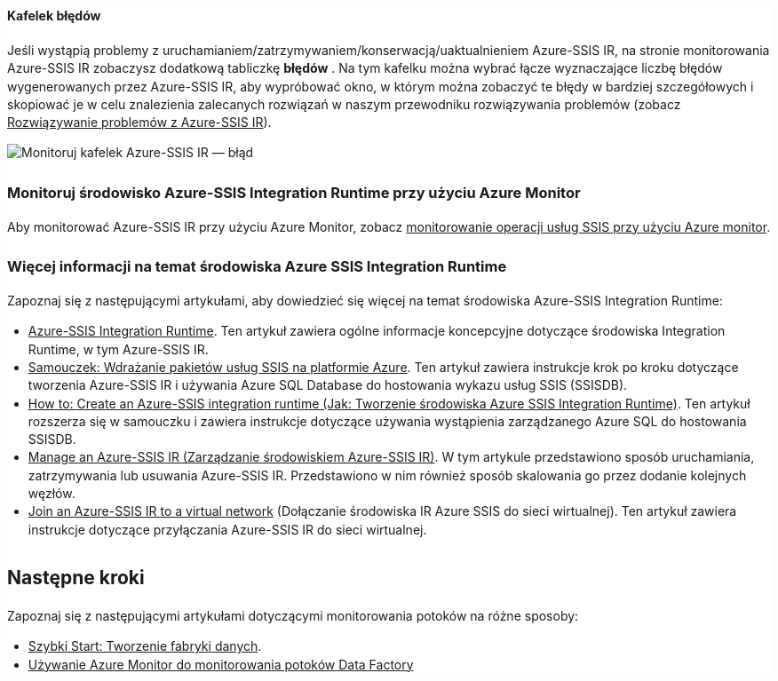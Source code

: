 #### <a name="errors-tile"></a>Kafelek błędów

Jeśli wystąpią problemy z uruchamianiem/zatrzymywaniem/konserwacją/uaktualnieniem Azure-SSIS IR, na stronie monitorowania Azure-SSIS IR zobaczysz dodatkową tabliczkę **błędów** . Na tym kafelku można wybrać łącze wyznaczające liczbę błędów wygenerowanych przez Azure-SSIS IR, aby wypróbować okno, w którym można zobaczyć te błędy w bardziej szczegółowych i skopiować je w celu znalezienia zalecanych rozwiązań w naszym przewodniku rozwiązywania problemów (zobacz [Rozwiązywanie problemów z Azure-SSIS IR](./ssis-integration-runtime-management-troubleshoot.md)).

![Monitoruj kafelek Azure-SSIS IR — błąd](media/monitor-integration-runtime/monitor-azure-ssis-integration-runtime-error.png)

### <a name="monitor-the-azure-ssis-integration-runtime-with-azure-monitor"></a>Monitoruj środowisko Azure-SSIS Integration Runtime przy użyciu Azure Monitor

Aby monitorować Azure-SSIS IR przy użyciu Azure Monitor, zobacz [monitorowanie operacji usług SSIS przy użyciu Azure monitor](./monitor-using-azure-monitor.md#monitor-ssis-operations-with-azure-monitor).

### <a name="more-info-about-the-azure-ssis-integration-runtime"></a>Więcej informacji na temat środowiska Azure SSIS Integration Runtime

Zapoznaj się z następującymi artykułami, aby dowiedzieć się więcej na temat środowiska Azure-SSIS Integration Runtime:

- [Azure-SSIS Integration Runtime](concepts-integration-runtime.md#azure-ssis-integration-runtime). Ten artykuł zawiera ogólne informacje koncepcyjne dotyczące środowiska Integration Runtime, w tym Azure-SSIS IR. 
- [Samouczek: Wdrażanie pakietów usług SSIS na platformie Azure](./tutorial-deploy-ssis-packages-azure.md). Ten artykuł zawiera instrukcje krok po kroku dotyczące tworzenia Azure-SSIS IR i używania Azure SQL Database do hostowania wykazu usług SSIS (SSISDB). 
- [How to: Create an Azure-SSIS integration runtime (Jak: Tworzenie środowiska Azure SSIS Integration Runtime)](create-azure-ssis-integration-runtime.md). Ten artykuł rozszerza się w samouczku i zawiera instrukcje dotyczące używania wystąpienia zarządzanego Azure SQL do hostowania SSISDB. 
- [Manage an Azure-SSIS IR (Zarządzanie środowiskiem Azure-SSIS IR)](manage-azure-ssis-integration-runtime.md). W tym artykule przedstawiono sposób uruchamiania, zatrzymywania lub usuwania Azure-SSIS IR. Przedstawiono w nim również sposób skalowania go przez dodanie kolejnych węzłów. 
- [Join an Azure-SSIS IR to a virtual network](join-azure-ssis-integration-runtime-virtual-network.md) (Dołączanie środowiska IR Azure SSIS do sieci wirtualnej). Ten artykuł zawiera instrukcje dotyczące przyłączania Azure-SSIS IR do sieci wirtualnej.

## <a name="next-steps"></a>Następne kroki
Zapoznaj się z następującymi artykułami dotyczącymi monitorowania potoków na różne sposoby: 

- [Szybki Start: Tworzenie fabryki danych](quickstart-create-data-factory-dot-net.md).
- [Używanie Azure Monitor do monitorowania potoków Data Factory](monitor-using-azure-monitor.md)
